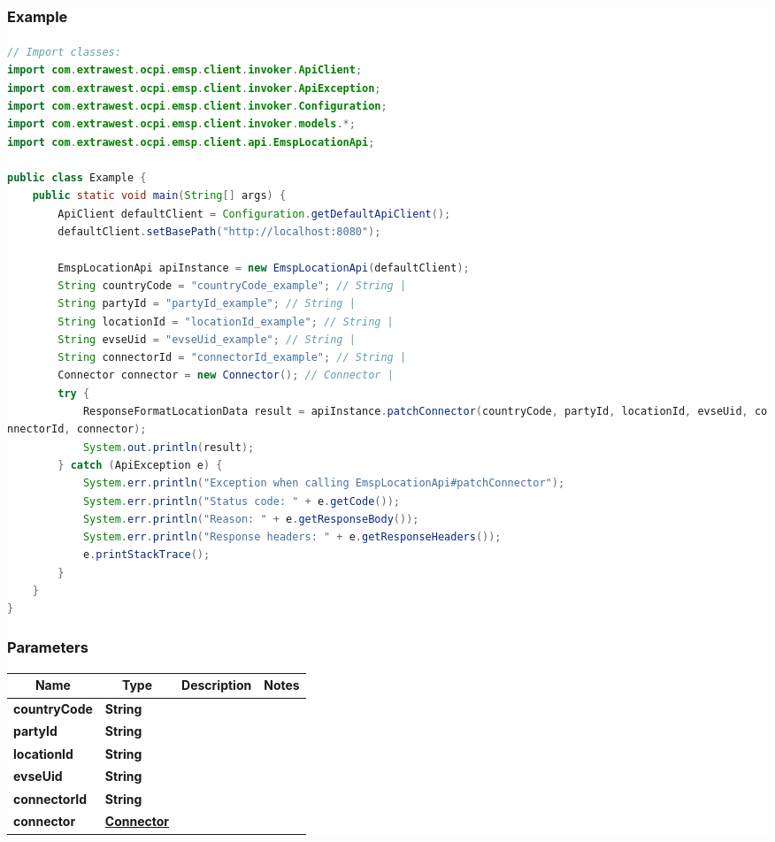 

### Example

```java
// Import classes:
import com.extrawest.ocpi.emsp.client.invoker.ApiClient;
import com.extrawest.ocpi.emsp.client.invoker.ApiException;
import com.extrawest.ocpi.emsp.client.invoker.Configuration;
import com.extrawest.ocpi.emsp.client.invoker.models.*;
import com.extrawest.ocpi.emsp.client.api.EmspLocationApi;

public class Example {
    public static void main(String[] args) {
        ApiClient defaultClient = Configuration.getDefaultApiClient();
        defaultClient.setBasePath("http://localhost:8080");

        EmspLocationApi apiInstance = new EmspLocationApi(defaultClient);
        String countryCode = "countryCode_example"; // String | 
        String partyId = "partyId_example"; // String | 
        String locationId = "locationId_example"; // String | 
        String evseUid = "evseUid_example"; // String | 
        String connectorId = "connectorId_example"; // String | 
        Connector connector = new Connector(); // Connector | 
        try {
            ResponseFormatLocationData result = apiInstance.patchConnector(countryCode, partyId, locationId, evseUid, connectorId, connector);
            System.out.println(result);
        } catch (ApiException e) {
            System.err.println("Exception when calling EmspLocationApi#patchConnector");
            System.err.println("Status code: " + e.getCode());
            System.err.println("Reason: " + e.getResponseBody());
            System.err.println("Response headers: " + e.getResponseHeaders());
            e.printStackTrace();
        }
    }
}
```

### Parameters


| Name | Type | Description  | Notes |
|------------- | ------------- | ------------- | -------------|
| **countryCode** | **String**|  | |
| **partyId** | **String**|  | |
| **locationId** | **String**|  | |
| **evseUid** | **String**|  | |
| **connectorId** | **String**|  | |
| **connector** | [**Connector**](Connector.md)|  | |
